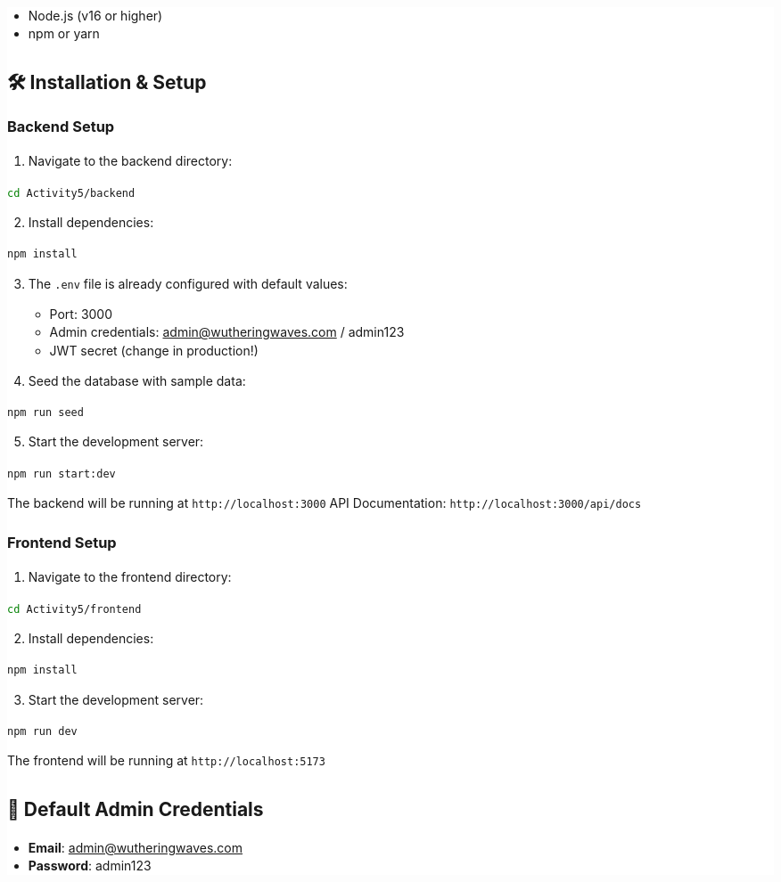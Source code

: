 - Node.js (v16 or higher)
- npm or yarn

## 🛠️ Installation & Setup

### Backend Setup

1. Navigate to the backend directory:
```bash
cd Activity5/backend
```

2. Install dependencies:
```bash
npm install
```

3. The `.env` file is already configured with default values:
   - Port: 3000
   - Admin credentials: admin@wutheringwaves.com / admin123
   - JWT secret (change in production!)

4. Seed the database with sample data:
```bash
npm run seed
```

5. Start the development server:
```bash
npm run start:dev
```

The backend will be running at `http://localhost:3000`
API Documentation: `http://localhost:3000/api/docs`

### Frontend Setup

1. Navigate to the frontend directory:
```bash
cd Activity5/frontend
```

2. Install dependencies:
```bash
npm install
```

3. Start the development server:
```bash
npm run dev
```

The frontend will be running at `http://localhost:5173`

## 👤 Default Admin Credentials

- **Email**: admin@wutheringwaves.com
- **Password**: admin123
